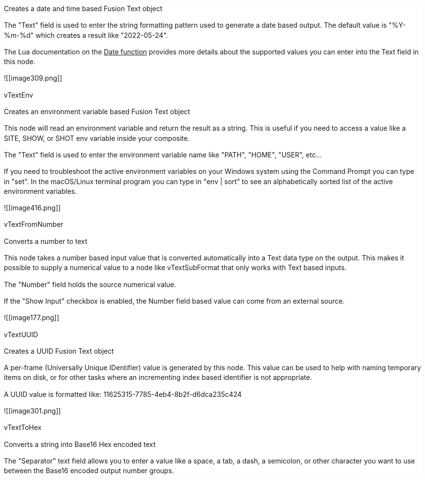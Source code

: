Creates a date and time based Fusion Text object

The "Text" field is used to enter the string formatting pattern used to generate a date based output. The default value is "%Y-%m-%d" which creates a result like "2022-05-24".

The Lua documentation on the [Date function](https://www.lua.org/pil/22.1.html) provides more details about the supported values you can enter into the Text field in this node.

![[image309.png]]

vTextEnv

Creates an environment variable based Fusion Text object

This node will read an environment variable and return the result as a string. This is useful if you need to access a value like a SITE, SHOW, or SHOT env variable inside your composite.

The "Text" field is used to enter the environment variable name like "PATH", "HOME", "USER", etc...

If you need to troubleshoot the active environment variables on your Windows system using the Command Prompt you can type in "set". In the macOS/Linux terminal program you can type in "env \| sort" to see an alphabetically sorted list of the active environment variables.

![[image416.png]]

vTextFromNumber

Converts a number to text

This node takes a number based input value that is converted automatically into a Text data type on the output. This makes it possible to supply a numerical value to a node like vTextSubFormat that only works with Text based inputs.

The "Number" field holds the source numerical value.

If the "Show Input" checkbox is enabled, the Number field based value can come from an external source.

![[image177.png]]

vTextUUID

Creates a UUID Fusion Text object

A per-frame (Universally Unique IDentifier) value is generated by this node. This value can be used to help with naming temporary items on disk, or for other tasks where an incrementing index based identifier is not appropriate.

A UUID value is formatted like: 11625315-7785-4eb4-8b2f-d6dca235c424

![[image301.png]]

vTextToHex

Converts a string into Base16 Hex encoded text

The "Separator" text field allows you to enter a value like a space, a tab, a dash, a semicolon, or other character you want to use between the Base16 encoded output number groups.
